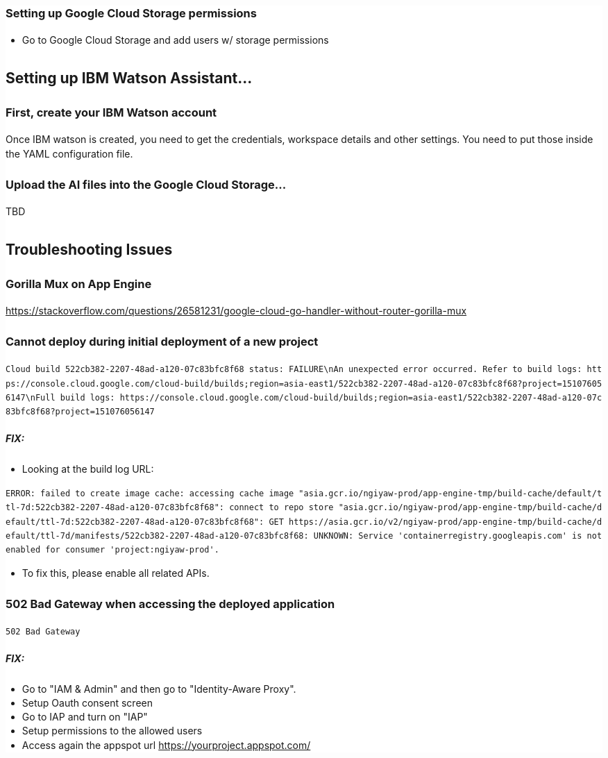 ### Setting up Google Cloud Storage permissions
- Go to Google Cloud Storage and add users w/ storage permissions

## Setting up IBM Watson Assistant...

### First, create your IBM Watson account
Once IBM watson is created, you need to get the credentials, workspace details and other settings. You need to put those inside the YAML configuration file.

### Upload the AI files into the Google Cloud Storage...
TBD

## Troubleshooting Issues

### Gorilla Mux on App Engine
https://stackoverflow.com/questions/26581231/google-cloud-go-handler-without-router-gorilla-mux

### Cannot deploy during initial deployment of a new project
```
Cloud build 522cb382-2207-48ad-a120-07c83bfc8f68 status: FAILURE\nAn unexpected error occurred. Refer to build logs: https://console.cloud.google.com/cloud-build/builds;region=asia-east1/522cb382-2207-48ad-a120-07c83bfc8f68?project=151076056147\nFull build logs: https://console.cloud.google.com/cloud-build/builds;region=asia-east1/522cb382-2207-48ad-a120-07c83bfc8f68?project=151076056147
```
##### FIX:
- Looking at the build log URL:
```
ERROR: failed to create image cache: accessing cache image "asia.gcr.io/ngiyaw-prod/app-engine-tmp/build-cache/default/ttl-7d:522cb382-2207-48ad-a120-07c83bfc8f68": connect to repo store "asia.gcr.io/ngiyaw-prod/app-engine-tmp/build-cache/default/ttl-7d:522cb382-2207-48ad-a120-07c83bfc8f68": GET https://asia.gcr.io/v2/ngiyaw-prod/app-engine-tmp/build-cache/default/ttl-7d/manifests/522cb382-2207-48ad-a120-07c83bfc8f68: UNKNOWN: Service 'containerregistry.googleapis.com' is not enabled for consumer 'project:ngiyaw-prod'.
```
- To fix this, please enable all related APIs.

### 502 Bad Gateway when accessing the deployed application
```
502 Bad Gateway
```
##### FIX:
- Go to "IAM & Admin" and then go to "Identity-Aware Proxy".
- Setup Oauth consent screen
- Go to IAP and turn on "IAP"
- Setup permissions to the allowed users
- Access again the appspot url https://yourproject.appspot.com/

